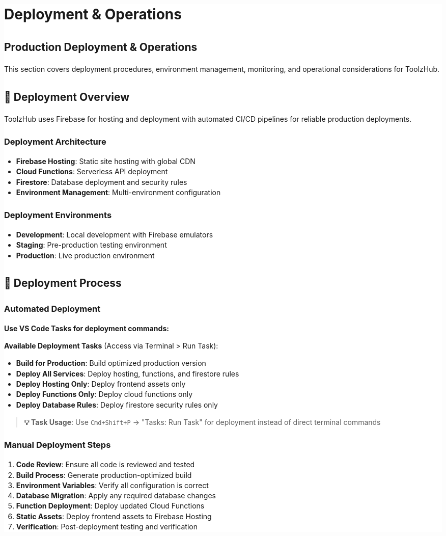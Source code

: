 # Deployment & Operations

## Production Deployment & Operations

This section covers deployment procedures, environment management, monitoring, and operational considerations for ToolzHub.

## 🚀 Deployment Overview

ToolzHub uses Firebase for hosting and deployment with automated CI/CD pipelines for reliable production deployments.

### Deployment Architecture

- **Firebase Hosting**: Static site hosting with global CDN
- **Cloud Functions**: Serverless API deployment
- **Firestore**: Database deployment and security rules
- **Environment Management**: Multi-environment configuration

### Deployment Environments

- **Development**: Local development with Firebase emulators
- **Staging**: Pre-production testing environment
- **Production**: Live production environment

## 🔧 Deployment Process

### Automated Deployment

**Use VS Code Tasks for deployment commands:**

**Available Deployment Tasks** (Access via Terminal > Run Task):

- **Build for Production**: Build optimized production version
- **Deploy All Services**: Deploy hosting, functions, and firestore rules
- **Deploy Hosting Only**: Deploy frontend assets only
- **Deploy Functions Only**: Deploy cloud functions only
- **Deploy Database Rules**: Deploy firestore security rules only

> **💡 Task Usage**: Use `Cmd+Shift+P` → "Tasks: Run Task" for deployment instead of direct terminal commands

### Manual Deployment Steps

1. **Code Review**: Ensure all code is reviewed and tested
2. **Build Process**: Generate production-optimized build
3. **Environment Variables**: Verify all configuration is correct
4. **Database Migration**: Apply any required database changes
5. **Function Deployment**: Deploy updated Cloud Functions
6. **Static Assets**: Deploy frontend assets to Firebase Hosting
7. **Verification**: Post-deployment testing and verification
